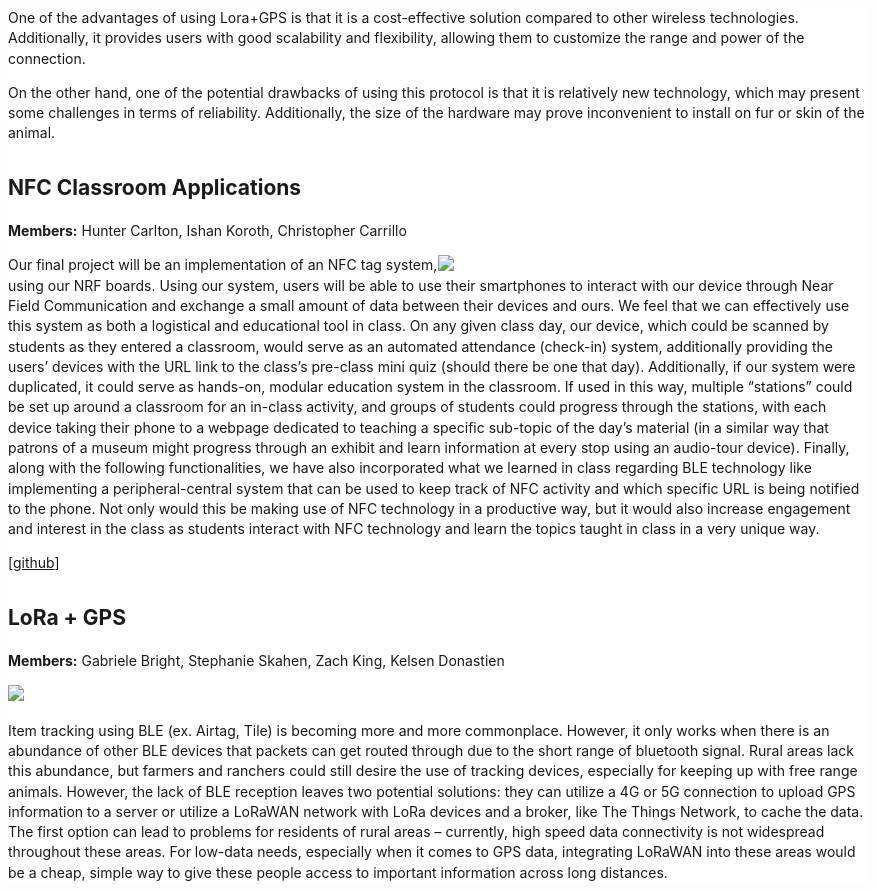 One of the advantages of using Lora+GPS is that it is a cost-effective solution
compared to other wireless technologies. Additionally, it provides users with
good scalability and flexibility, allowing them to customize the range and power
of the connection.

On the other hand, one of the potential drawbacks of using this protocol is that
it is relatively new technology, which may present some challenges in terms of
reliability. Additionally, the size of the hardware may prove inconvenient to
install on fur or skin of the animal.


## NFC Classroom Applications

**Members:** Hunter Carlton, Ishan Koroth, Christopher Carrillo

<img src="images/projects/group18.jpg" width="50%" style="float:right;">
Our final project will be an implementation of an NFC tag system, using our NRF
boards. Using our system, users will be able to use their smartphones to
interact with our device through Near Field Communication and exchange a small
amount of data between their devices and ours. We feel that we can effectively
use this system as both a logistical and educational tool in class. On any given
class day, our device, which could be scanned by students as they entered a
classroom, would serve as an automated attendance (check-in) system,
additionally providing the users’ devices with the URL link to the class’s
pre-class mini quiz (should there be one that day). Additionally, if our system
were duplicated, it could serve as hands-on, modular education system in the
classroom. If used in this way, multiple “stations” could be set up around a
classroom for an in-class activity, and groups of students could progress
through the stations, with each device taking their phone to a webpage dedicated
to teaching a specific sub-topic of the day’s material (in a similar way that
patrons of a museum might progress through an exhibit and learn information at
every stop using an audio-tour device). Finally, along with the following
functionalities, we have also incorporated what we learned in class regarding
BLE technology like implementing a peripheral-central system that can be used to
keep track of NFC activity and which specific URL is being notified to the
phone. Not only would this be making use of NFC technology in a productive way,
but it would also increase engagement and interest in the class as students
interact with NFC technology and learn the topics taught in class in a very
unique way.

[[github](https://github.com/ik4vrb/nfc-checkpoints)]


## LoRa + GPS

**Members:** Gabriele Bright, Stephanie Skahen, Zach King, Kelsen Donastien

<img src="images/projects/group22.png" >

Item tracking using BLE (ex. Airtag, Tile) is becoming more and more
commonplace. However, it only works when there is an abundance of other BLE
devices that packets can get routed through due to the short range of bluetooth
signal. Rural areas lack this abundance, but farmers and ranchers could still
desire the use of tracking devices, especially for keeping up with free range
animals. However, the lack of BLE reception leaves two potential solutions: they
can utilize a 4G or 5G connection to upload GPS information to a server or
utilize a LoRaWAN network with LoRa devices and a broker, like The Things
Network, to cache the data. The first option can lead to problems for residents
of rural areas – currently, high speed data connectivity is not widespread
throughout these areas. For low-data needs, especially when it comes to GPS
data, integrating LoRaWAN into these areas would be a cheap, simple way to give
these people access to important information across long distances.
